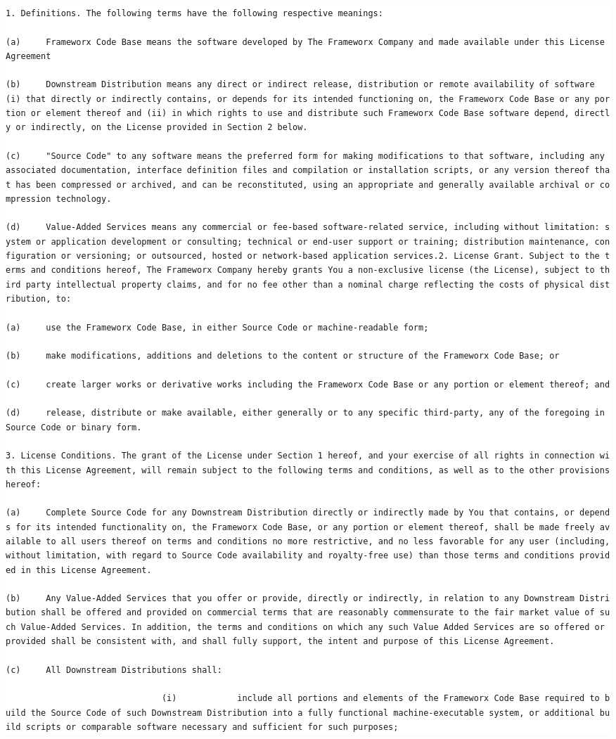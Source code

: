     1. Definitions. The following terms have the following respective meanings:

    (a)     Frameworx Code Base means the software developed by The Frameworx Company and made available under this License Agreement

    (b)     Downstream Distribution means any direct or indirect release, distribution or remote availability of software (i) that directly or indirectly contains, or depends for its intended functioning on, the Frameworx Code Base or any portion or element thereof and (ii) in which rights to use and distribute such Frameworx Code Base software depend, directly or indirectly, on the License provided in Section 2 below.

    (c)     "Source Code" to any software means the preferred form for making modifications to that software, including any associated documentation, interface definition files and compilation or installation scripts, or any version thereof that has been compressed or archived, and can be reconstituted, using an appropriate and generally available archival or compression technology.

    (d)     Value-Added Services means any commercial or fee-based software-related service, including without limitation: system or application development or consulting; technical or end-user support or training; distribution maintenance, configuration or versioning; or outsourced, hosted or network-based application services.2. License Grant. Subject to the terms and conditions hereof, The Frameworx Company hereby grants You a non-exclusive license (the License), subject to third party intellectual property claims, and for no fee other than a nominal charge reflecting the costs of physical distribution, to:

    (a)     use the Frameworx Code Base, in either Source Code or machine-readable form;

    (b)     make modifications, additions and deletions to the content or structure of the Frameworx Code Base; or

    (c)     create larger works or derivative works including the Frameworx Code Base or any portion or element thereof; and

    (d)     release, distribute or make available, either generally or to any specific third-party, any of the foregoing in Source Code or binary form.

    3. License Conditions. The grant of the License under Section 1 hereof, and your exercise of all rights in connection with this License Agreement, will remain subject to the following terms and conditions, as well as to the other provisions hereof:

    (a)     Complete Source Code for any Downstream Distribution directly or indirectly made by You that contains, or depends for its intended functionality on, the Frameworx Code Base, or any portion or element thereof, shall be made freely available to all users thereof on terms and conditions no more restrictive, and no less favorable for any user (including, without limitation, with regard to Source Code availability and royalty-free use) than those terms and conditions provided in this License Agreement.

    (b)     Any Value-Added Services that you offer or provide, directly or indirectly, in relation to any Downstream Distribution shall be offered and provided on commercial terms that are reasonably commensurate to the fair market value of such Value-Added Services. In addition, the terms and conditions on which any such Value Added Services are so offered or provided shall be consistent with, and shall fully support, the intent and purpose of this License Agreement.

    (c)     All Downstream Distributions shall:

                                   (i)            include all portions and elements of the Frameworx Code Base required to build the Source Code of such Downstream Distribution into a fully functional machine-executable system, or additional build scripts or comparable software necessary and sufficient for such purposes;
